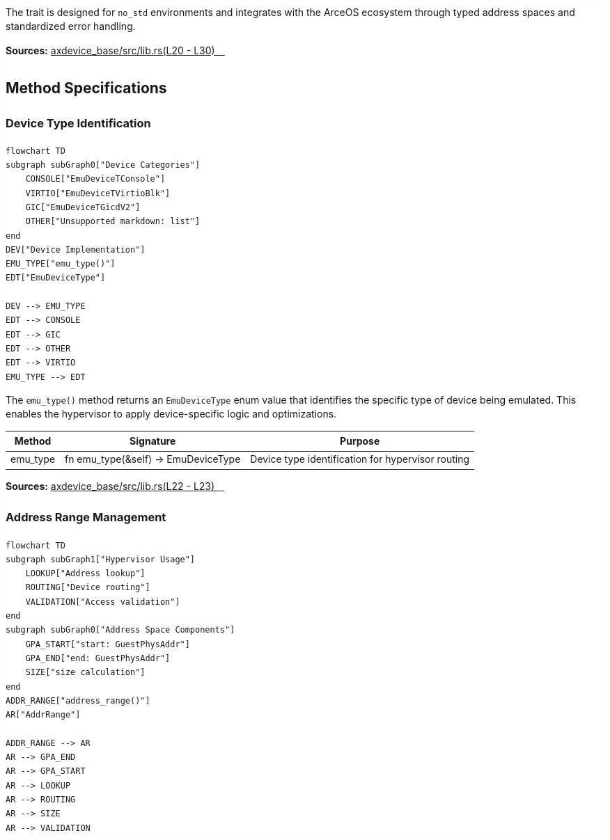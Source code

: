 The trait is designed for `no_std` environments and integrates with the ArceOS ecosystem through typed address spaces and standardized error handling.

**Sources:** [axdevice_base/src/lib.rs(L20 - L30)&emsp;](https://github.com/arceos-hypervisor/axdevice_crates/blob/28d49f14/axdevice_base/src/lib.rs#L20-L30)

## Method Specifications

### Device Type Identification

```mermaid
flowchart TD
subgraph subGraph0["Device Categories"]
    CONSOLE["EmuDeviceTConsole"]
    VIRTIO["EmuDeviceTVirtioBlk"]
    GIC["EmuDeviceTGicdV2"]
    OTHER["Unsupported markdown: list"]
end
DEV["Device Implementation"]
EMU_TYPE["emu_type()"]
EDT["EmuDeviceType"]

DEV --> EMU_TYPE
EDT --> CONSOLE
EDT --> GIC
EDT --> OTHER
EDT --> VIRTIO
EMU_TYPE --> EDT
```

The `emu_type()` method returns an `EmuDeviceType` enum value that identifies the specific type of device being emulated. This enables the hypervisor to apply device-specific logic and optimizations.

|Method|Signature|Purpose|
| --- | --- | --- |
|emu_type|fn emu_type(&self) -> EmuDeviceType|Device type identification for hypervisor routing|

**Sources:** [axdevice_base/src/lib.rs(L22 - L23)&emsp;](https://github.com/arceos-hypervisor/axdevice_crates/blob/28d49f14/axdevice_base/src/lib.rs#L22-L23)

### Address Range Management

```mermaid
flowchart TD
subgraph subGraph1["Hypervisor Usage"]
    LOOKUP["Address lookup"]
    ROUTING["Device routing"]
    VALIDATION["Access validation"]
end
subgraph subGraph0["Address Space Components"]
    GPA_START["start: GuestPhysAddr"]
    GPA_END["end: GuestPhysAddr"]
    SIZE["size calculation"]
end
ADDR_RANGE["address_range()"]
AR["AddrRange"]

ADDR_RANGE --> AR
AR --> GPA_END
AR --> GPA_START
AR --> LOOKUP
AR --> ROUTING
AR --> SIZE
AR --> VALIDATION
```
